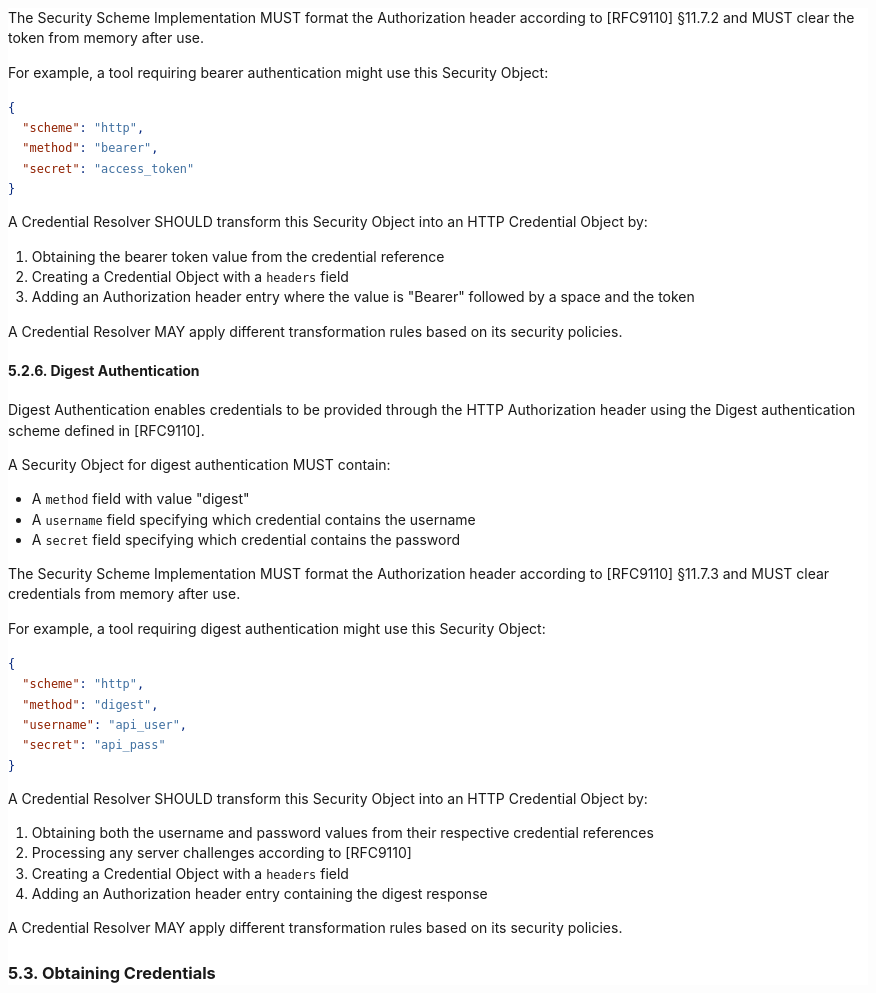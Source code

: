 The Security Scheme Implementation MUST format the Authorization header according to [RFC9110] §11.7.2 and MUST clear the token from memory after use.

For example, a tool requiring bearer authentication might use this Security Object:

```json
{
  "scheme": "http",
  "method": "bearer",
  "secret": "access_token"
}
```

A Credential Resolver SHOULD transform this Security Object into an HTTP Credential Object by:

1. Obtaining the bearer token value from the credential reference
2. Creating a Credential Object with a `headers` field
3. Adding an Authorization header entry where the value is "Bearer" followed by a space and the token

A Credential Resolver MAY apply different transformation rules based on its security policies.

#### 5.2.6. Digest Authentication

Digest Authentication enables credentials to be provided through the HTTP Authorization header using the Digest authentication scheme defined in [RFC9110].

A Security Object for digest authentication MUST contain:

- A `method` field with value "digest"
- A `username` field specifying which credential contains the username
- A `secret` field specifying which credential contains the password

The Security Scheme Implementation MUST format the Authorization header according to [RFC9110] §11.7.3 and MUST clear credentials from memory after use.

For example, a tool requiring digest authentication might use this Security Object:

```json
{
  "scheme": "http",
  "method": "digest",
  "username": "api_user",
  "secret": "api_pass"
}
```

A Credential Resolver SHOULD transform this Security Object into an HTTP Credential Object by:

1. Obtaining both the username and password values from their respective credential references
2. Processing any server challenges according to [RFC9110]
3. Creating a Credential Object with a `headers` field
4. Adding an Authorization header entry containing the digest response

A Credential Resolver MAY apply different transformation rules based on its security policies.

### 5.3. Obtaining Credentials
